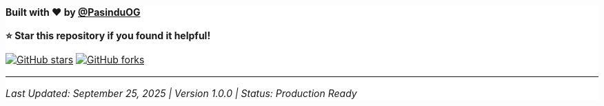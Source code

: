 **Built with ❤️ by [@PasinduOG](https://github.com/PasinduOG)**

**⭐ Star this repository if you found it helpful!**

[![GitHub stars](https://img.shields.io/github/stars/PasinduOG/iHungry-Shop?style=social)](https://github.com/PasinduOG/iHungry-Shop/stargazers)
[![GitHub forks](https://img.shields.io/github/forks/PasinduOG/iHungry-Shop?style=social)](https://github.com/PasinduOG/iHungry-Shop/network)

</div>

---

*Last Updated: September 25, 2025 | Version 1.0.0 | Status: Production Ready*
